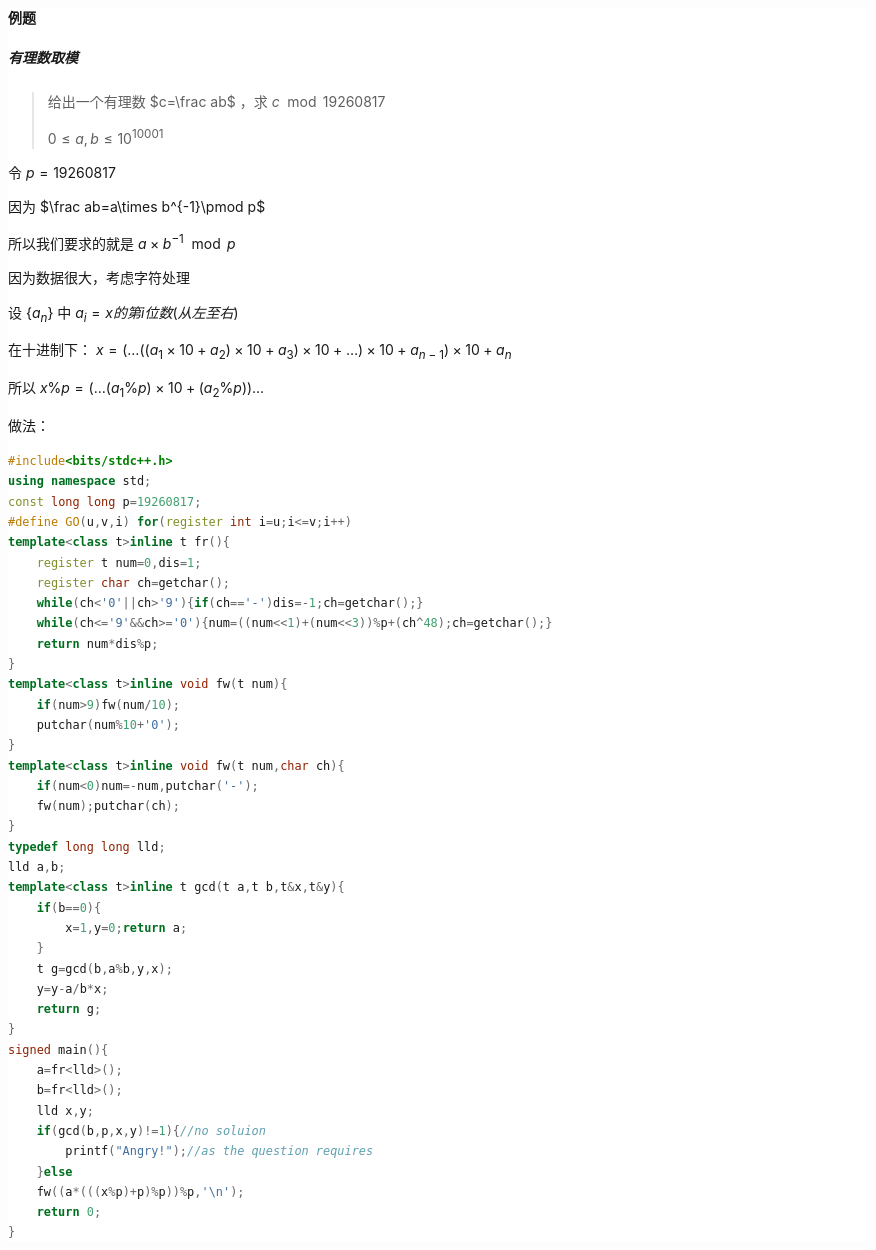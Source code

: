 #### 例题

##### 有理数取模

> 给出一个有理数 $c=\frac ab$ ，求 $c\mod 19260817$
>
> $0\le a,b\le 10^{10001}$ 

令 $p=19260817$ 

因为 $\frac ab=a\times b^{-1}\pmod p$ 

所以我们要求的就是 $a\times b^{-1}\mod p$ 

因为数据很大，考虑字符处理

设 $\{a_n\}$ 中 $a_i=x的第i位数(从左至右)$ 

在十进制下： $x=(\dots((a_1\times10+a_2)\times10+a_3)\times 10+\dots)\times 10+a_{n-1})\times 10+a_n$ 

所以 $x\%p=(\dots(a_1\%p)\times10+(a_2\%p))\dots$  

做法：

```cpp
#include<bits/stdc++.h>
using namespace std;
const long long p=19260817;
#define GO(u,v,i) for(register int i=u;i<=v;i++)
template<class t>inline t fr(){
    register t num=0,dis=1;
    register char ch=getchar();
    while(ch<'0'||ch>'9'){if(ch=='-')dis=-1;ch=getchar();}
    while(ch<='9'&&ch>='0'){num=((num<<1)+(num<<3))%p+(ch^48);ch=getchar();}
    return num*dis%p;
}
template<class t>inline void fw(t num){
    if(num>9)fw(num/10);
    putchar(num%10+'0');
}
template<class t>inline void fw(t num,char ch){
    if(num<0)num=-num,putchar('-');
    fw(num);putchar(ch);
}
typedef long long lld;
lld a,b;
template<class t>inline t gcd(t a,t b,t&x,t&y){
    if(b==0){
        x=1,y=0;return a;
    }
    t g=gcd(b,a%b,y,x);
    y=y-a/b*x;
    return g;
}
signed main(){
    a=fr<lld>();
    b=fr<lld>();
    lld x,y;
    if(gcd(b,p,x,y)!=1){//no soluion
        printf("Angry!");//as the question requires
    }else
    fw((a*(((x%p)+p)%p))%p,'\n');
    return 0;
}
```
